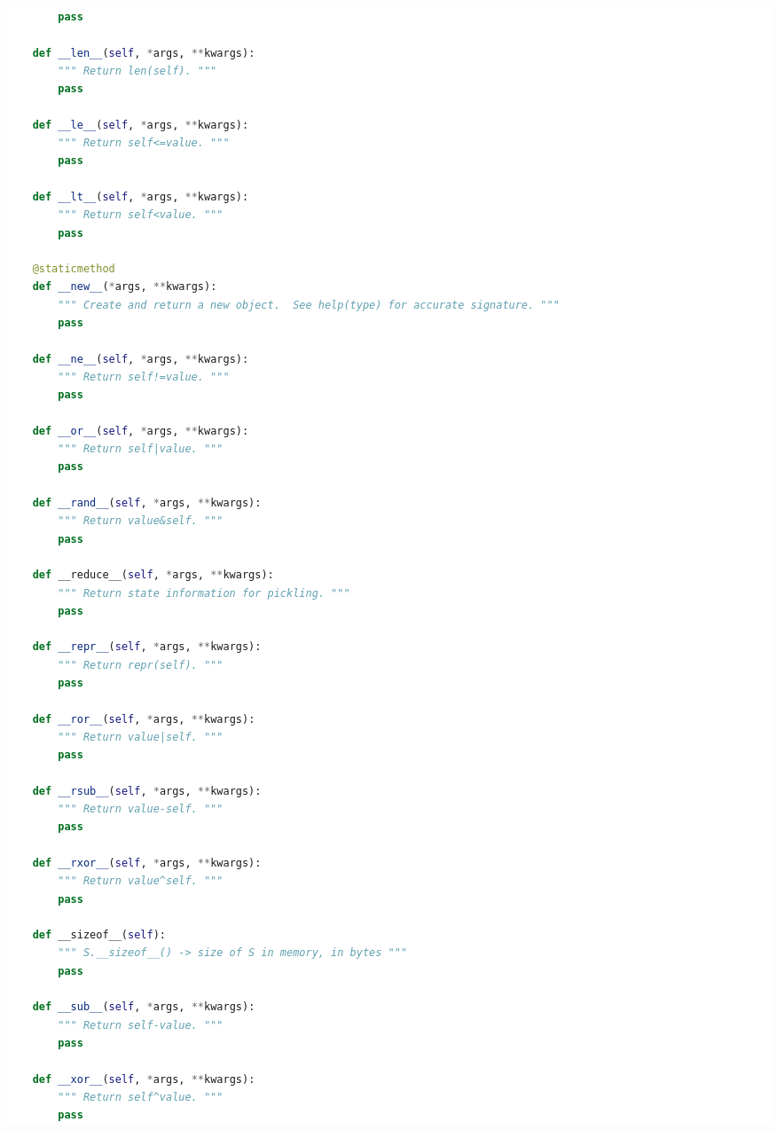 ```python
        pass

    def __len__(self, *args, **kwargs): 
        """ Return len(self). """
        pass

    def __le__(self, *args, **kwargs): 
        """ Return self<=value. """
        pass

    def __lt__(self, *args, **kwargs): 
        """ Return self<value. """
        pass

    @staticmethod 
    def __new__(*args, **kwargs): 
        """ Create and return a new object.  See help(type) for accurate signature. """
        pass

    def __ne__(self, *args, **kwargs): 
        """ Return self!=value. """
        pass

    def __or__(self, *args, **kwargs): 
        """ Return self|value. """
        pass

    def __rand__(self, *args, **kwargs): 
        """ Return value&self. """
        pass

    def __reduce__(self, *args, **kwargs): 
        """ Return state information for pickling. """
        pass

    def __repr__(self, *args, **kwargs): 
        """ Return repr(self). """
        pass

    def __ror__(self, *args, **kwargs): 
        """ Return value|self. """
        pass

    def __rsub__(self, *args, **kwargs): 
        """ Return value-self. """
        pass

    def __rxor__(self, *args, **kwargs): 
        """ Return value^self. """
        pass

    def __sizeof__(self): 
        """ S.__sizeof__() -> size of S in memory, in bytes """
        pass

    def __sub__(self, *args, **kwargs): 
        """ Return self-value. """
        pass

    def __xor__(self, *args, **kwargs): 
        """ Return self^value. """
        pass

```